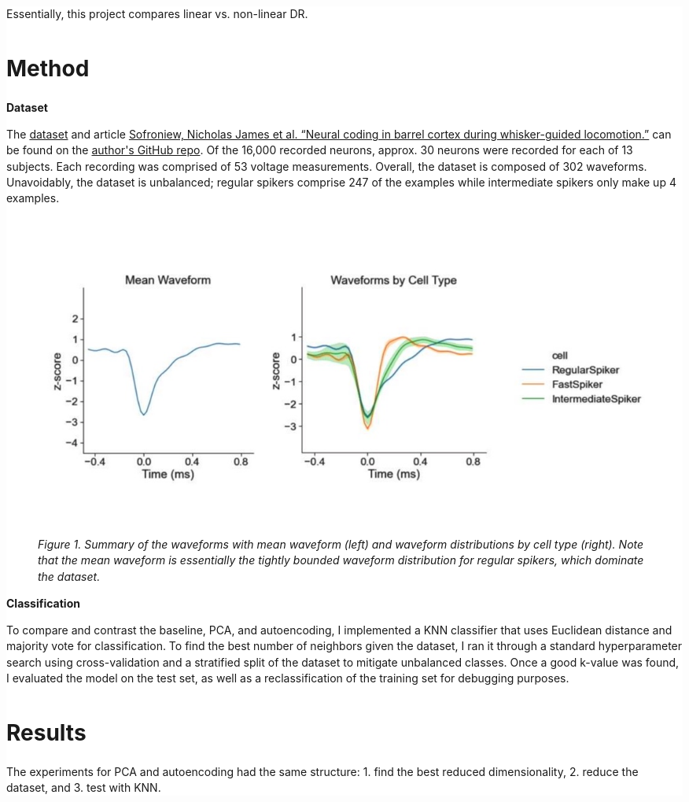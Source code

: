 Essentially, this project compares linear vs. non-linear DR. 

# Method

**Dataset**

The [dataset](https://zenodo.org/record/2949959#.X6tuDC9h3RY) and article [Sofroniew, Nicholas James et al. “Neural coding in barrel cortex during whisker-guided locomotion.”](http://elifesciences.org/content/4/e12559v1) can be found on the [author's GitHub repo](https://github.com/sofroniewn/tactile-coding). Of the 16,000 recorded neurons, approx. 30 neurons were recorded for each of 13 subjects. Each recording was comprised of 53 voltage measurements. Overall, the dataset is composed of 302 waveforms. Unavoidably, the dataset is unbalanced; regular spikers comprise 247 of the examples while intermediate spikers only make up 4 examples.

<figure>
<img src="image/waveforms.jpg" alt="waveform summaries" style="height:400px;" /> 
<figcaption><i>Figure 1. Summary of the waveforms with mean waveform (left) and waveform distributions by cell type (right). Note that the mean waveform is essentially the tightly bounded waveform distribution for regular spikers, which dominate the dataset.</i></figcaption>
</figure>



**Classification**

To compare and contrast the baseline, PCA, and autoencoding, I implemented a KNN classifier that uses Euclidean distance and majority vote for classification. To find the best number of neighbors given the dataset, I ran it through a standard hyperparameter search using cross-validation and a stratified split of the dataset to mitigate unbalanced classes. Once a good k-value was found, I evaluated the model on the test set, as well as a reclassification of the training set for debugging purposes. 



# Results
The experiments for PCA and autoencoding had the same structure: 1. find the best reduced dimensionality, 2. reduce the dataset, and 3. test with KNN.
